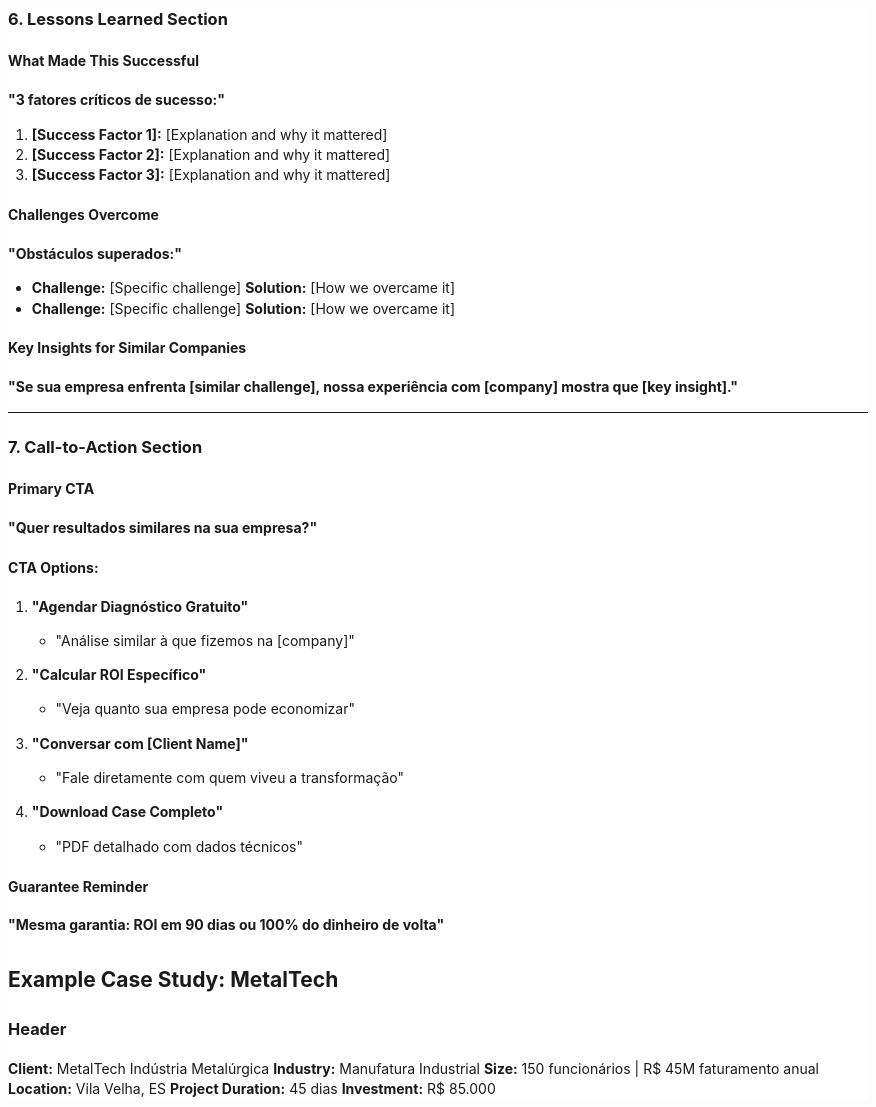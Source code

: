 
### 6. Lessons Learned Section

#### What Made This Successful
**"3 fatores críticos de sucesso:"**

1. **[Success Factor 1]:** [Explanation and why it mattered]
2. **[Success Factor 2]:** [Explanation and why it mattered]  
3. **[Success Factor 3]:** [Explanation and why it mattered]

#### Challenges Overcome
**"Obstáculos superados:"**
- **Challenge:** [Specific challenge] 
  **Solution:** [How we overcame it]
- **Challenge:** [Specific challenge]
  **Solution:** [How we overcame it]

#### Key Insights for Similar Companies
**"Se sua empresa enfrenta [similar challenge], nossa experiência com [company] mostra que [key insight]."**

---

### 7. Call-to-Action Section

#### Primary CTA
**"Quer resultados similares na sua empresa?"**

#### CTA Options:
1. **"Agendar Diagnóstico Gratuito"**
   - "Análise similar à que fizemos na [company]"
   
2. **"Calcular ROI Específico"** 
   - "Veja quanto sua empresa pode economizar"
   
3. **"Conversar com [Client Name]"**
   - "Fale diretamente com quem viveu a transformação"
   
4. **"Download Case Completo"**
   - "PDF detalhado com dados técnicos"

#### Guarantee Reminder
**"Mesma garantia: ROI em 90 dias ou 100% do dinheiro de volta"**

## Example Case Study: MetalTech

### Header
**Client:** MetalTech Indústria Metalúrgica
**Industry:** Manufatura Industrial
**Size:** 150 funcionários | R$ 45M faturamento anual
**Location:** Vila Velha, ES
**Project Duration:** 45 dias
**Investment:** R$ 85.000
